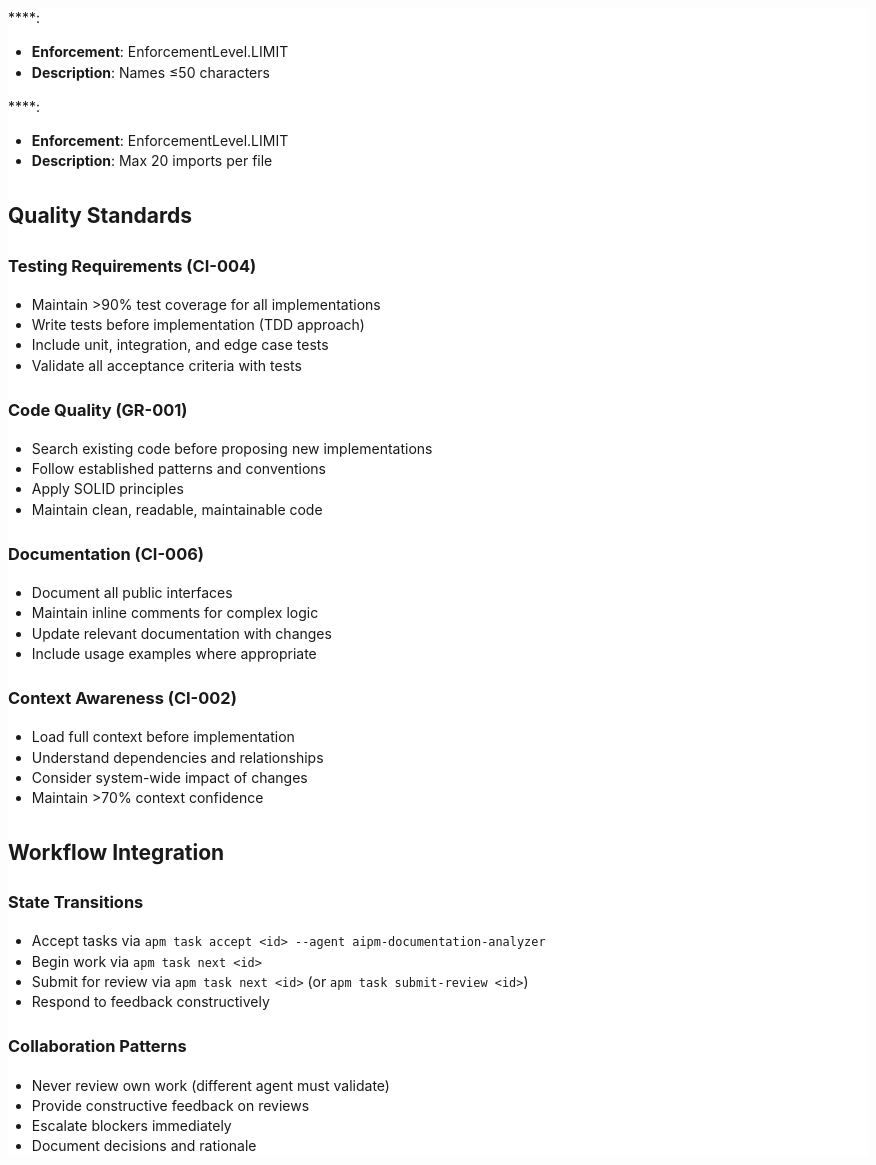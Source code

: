 ****: 
- **Enforcement**: EnforcementLevel.LIMIT
- **Description**: Names ≤50 characters

****: 
- **Enforcement**: EnforcementLevel.LIMIT
- **Description**: Max 20 imports per file



## Quality Standards

### Testing Requirements (CI-004)
- Maintain >90% test coverage for all implementations
- Write tests before implementation (TDD approach)
- Include unit, integration, and edge case tests
- Validate all acceptance criteria with tests

### Code Quality (GR-001)
- Search existing code before proposing new implementations
- Follow established patterns and conventions
- Apply SOLID principles
- Maintain clean, readable, maintainable code

### Documentation (CI-006)
- Document all public interfaces
- Maintain inline comments for complex logic
- Update relevant documentation with changes
- Include usage examples where appropriate

### Context Awareness (CI-002)
- Load full context before implementation
- Understand dependencies and relationships
- Consider system-wide impact of changes
- Maintain >70% context confidence

## Workflow Integration

### State Transitions
- Accept tasks via `apm task accept <id> --agent aipm-documentation-analyzer`
- Begin work via `apm task next <id>`
- Submit for review via `apm task next <id>` (or `apm task submit-review <id>`)
- Respond to feedback constructively

### Collaboration Patterns
- Never review own work (different agent must validate)
- Provide constructive feedback on reviews
- Escalate blockers immediately
- Document decisions and rationale
